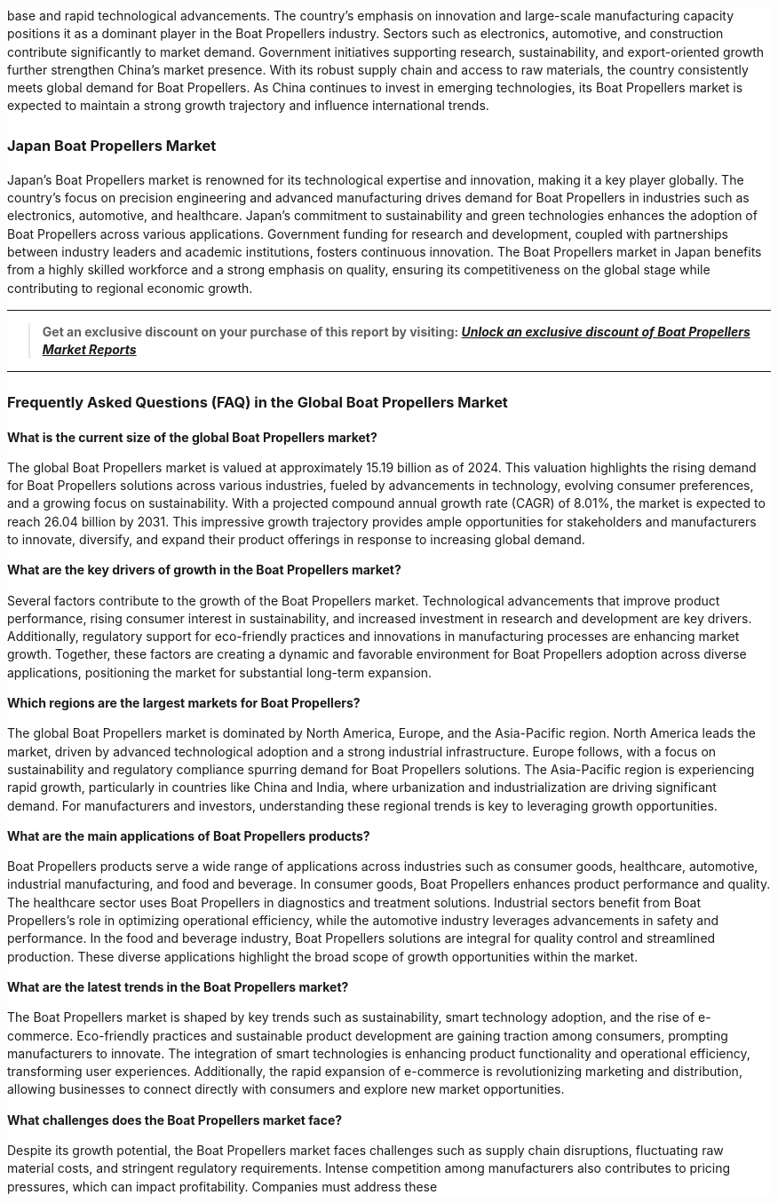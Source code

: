 base and rapid technological advancements. The country&rsquo;s emphasis on innovation and large-scale manufacturing capacity positions it as a dominant player in the Boat Propellers industry. Sectors such as electronics, automotive, and construction contribute significantly to market demand. Government initiatives supporting research, sustainability, and export-oriented growth further strengthen China&rsquo;s market presence. With its robust supply chain and access to raw materials, the country consistently meets global demand for Boat Propellers. As China continues to invest in emerging technologies, its Boat Propellers market is expected to maintain a strong growth trajectory and influence international trends.</p><h3>Japan Boat Propellers Market</h3><p>Japan&rsquo;s Boat Propellers market is renowned for its technological expertise and innovation, making it a key player globally. The country&rsquo;s focus on precision engineering and advanced manufacturing drives demand for Boat Propellers in industries such as electronics, automotive, and healthcare. Japan&rsquo;s commitment to sustainability and green technologies enhances the adoption of Boat Propellers across various applications. Government funding for research and development, coupled with partnerships between industry leaders and academic institutions, fosters continuous innovation. The Boat Propellers market in Japan benefits from a highly skilled workforce and a strong emphasis on quality, ensuring its competitiveness on the global stage while contributing to regional economic growth.</p><hr /><blockquote><p><strong>Get an exclusive discount on your purchase of this report by visiting: <em><a href="://marketresearchpulse.com/ask-for-discount/113167?utm_source=Github&amp;utm_medium=020">Unlock an exclusive discount of Boat Propellers Market Reports</a></em>&nbsp;</strong></p></blockquote><hr /><h3>Frequently Asked Questions (FAQ) in the Global Boat Propellers Market</h3><p><strong>What is the current size of the global Boat Propellers market?</strong></p><p>The global Boat Propellers market is valued at approximately 15.19 billion as of 2024. This valuation highlights the rising demand for Boat Propellers solutions across various industries, fueled by advancements in technology, evolving consumer preferences, and a growing focus on sustainability. With a projected compound annual growth rate (CAGR) of 8.01%, the market is expected to reach 26.04 billion by 2031. This impressive growth trajectory provides ample opportunities for stakeholders and manufacturers to innovate, diversify, and expand their product offerings in response to increasing global demand.</p><p><strong>What are the key drivers of growth in the Boat Propellers market?</strong></p><p>Several factors contribute to the growth of the Boat Propellers market. Technological advancements that improve product performance, rising consumer interest in sustainability, and increased investment in research and development are key drivers. Additionally, regulatory support for eco-friendly practices and innovations in manufacturing processes are enhancing market growth. Together, these factors are creating a dynamic and favorable environment for Boat Propellers adoption across diverse applications, positioning the market for substantial long-term expansion.</p><p><strong>Which regions are the largest markets for Boat Propellers?</strong></p><p>The global Boat Propellers market is dominated by North America, Europe, and the Asia-Pacific region. North America leads the market, driven by advanced technological adoption and a strong industrial infrastructure. Europe follows, with a focus on sustainability and regulatory compliance spurring demand for Boat Propellers solutions. The Asia-Pacific region is experiencing rapid growth, particularly in countries like China and India, where urbanization and industrialization are driving significant demand. For manufacturers and investors, understanding these regional trends is key to leveraging growth opportunities.</p><p><strong>What are the main applications of Boat Propellers products?</strong></p><p>Boat Propellers products serve a wide range of applications across industries such as consumer goods, healthcare, automotive, industrial manufacturing, and food and beverage. In consumer goods, Boat Propellers enhances product performance and quality. The healthcare sector uses Boat Propellers in diagnostics and treatment solutions. Industrial sectors benefit from Boat Propellers&rsquo;s role in optimizing operational efficiency, while the automotive industry leverages advancements in safety and performance. In the food and beverage industry, Boat Propellers solutions are integral for quality control and streamlined production. These diverse applications highlight the broad scope of growth opportunities within the market.</p><p><strong>What are the latest trends in the Boat Propellers market?</strong></p><p>The Boat Propellers market is shaped by key trends such as sustainability, smart technology adoption, and the rise of e-commerce. Eco-friendly practices and sustainable product development are gaining traction among consumers, prompting manufacturers to innovate. The integration of smart technologies is enhancing product functionality and operational efficiency, transforming user experiences. Additionally, the rapid expansion of e-commerce is revolutionizing marketing and distribution, allowing businesses to connect directly with consumers and explore new market opportunities.</p><p><strong>What challenges does the Boat Propellers market face?</strong></p><p>Despite its growth potential, the Boat Propellers market faces challenges such as supply chain disruptions, fluctuating raw material costs, and stringent regulatory requirements. Intense competition among manufacturers also contributes to pricing pressures, which can impact profitability. Companies must address these